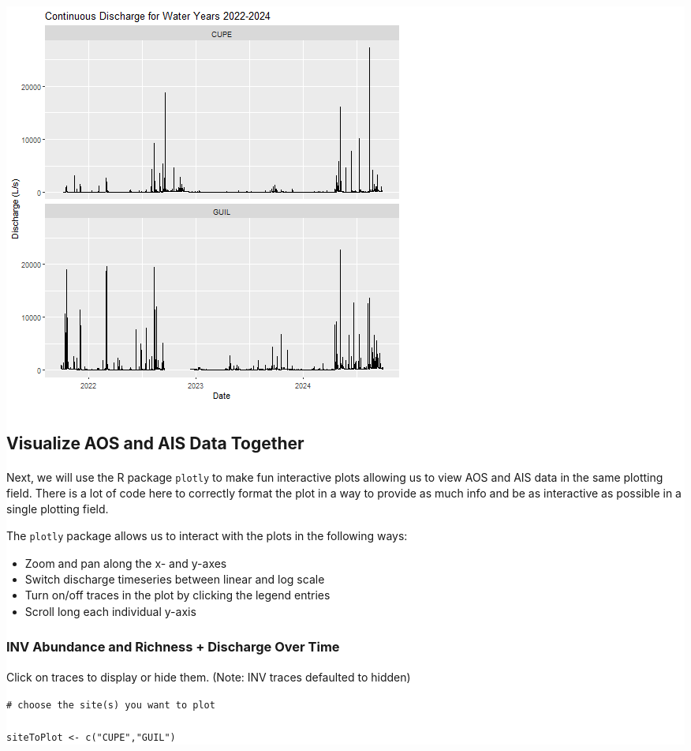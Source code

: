 ![ ](https://raw.githubusercontent.com/NEONScience/NEON-Data-Skills/main/tutorials/R/AIS-data/AIS-AOS-integration-tutorial/rfigs/csd-plot-1.png)

## Visualize AOS and AIS Data Together

Next, we will use the R package `plotly` to make fun interactive plots allowing
us to view AOS and AIS data in the same plotting field. There is a
lot of code here to correctly format the plot in a way to provide as much info 
and be as interactive as possible in a single plotting field.

The `plotly` package allows us to interact with the plots in the following ways:

* Zoom and pan along the x- and y-axes
* Switch discharge timeseries between linear and log scale
* Turn on/off traces in the plot by clicking the legend entries 
* Scroll long each individual y-axis

### INV Abundance and Richness + Discharge Over Time

Click on traces to display or hide them. (Note: INV traces defaulted to hidden)


    # choose the site(s) you want to plot

    siteToPlot <- c("CUPE","GUIL")

    
